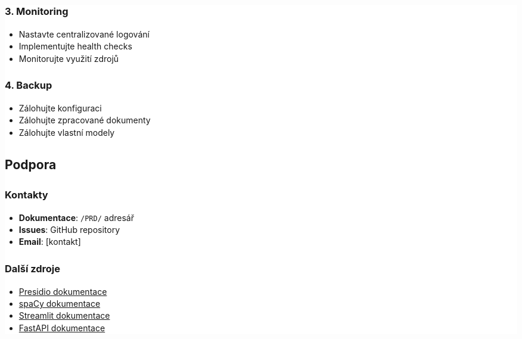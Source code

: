 ### 3. Monitoring
- Nastavte centralizované logování
- Implementujte health checks
- Monitorujte využití zdrojů

### 4. Backup
- Zálohujte konfiguraci
- Zálohujte zpracované dokumenty
- Zálohujte vlastní modely

## Podpora

### Kontakty
- **Dokumentace**: `/PRD/` adresář
- **Issues**: GitHub repository
- **Email**: [kontakt]

### Další zdroje
- [Presidio dokumentace](https://microsoft.github.io/presidio/)
- [spaCy dokumentace](https://spacy.io/)
- [Streamlit dokumentace](https://docs.streamlit.io/)
- [FastAPI dokumentace](https://fastapi.tiangolo.com/)
